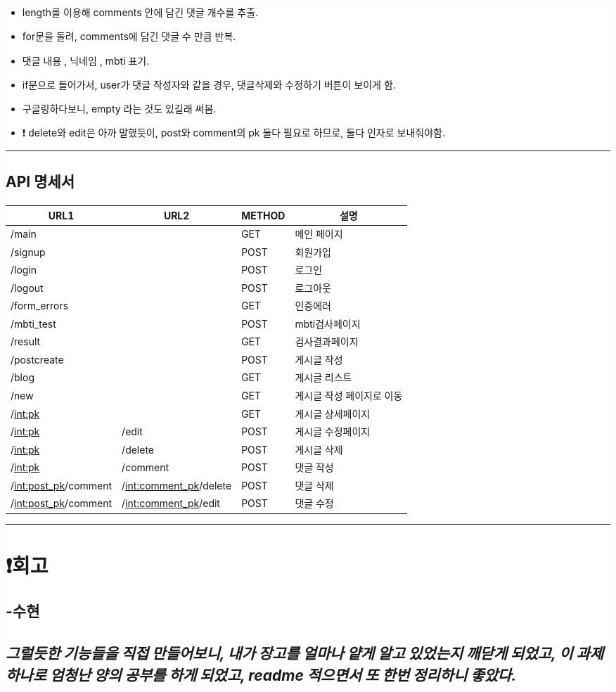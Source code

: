 * length를 이용해 comments 안에 담긴 댓글 개수를 추출.

* for문을 돌려, comments에 담긴 댓글 수 만큼 반복.

* 댓글 내용 , 닉네임 , mbti 표기.

* if문으로 들어가서, user가 댓글 작성자와 같을 경우, 댓글삭제와 수정하기 버튼이 보이게 함.

* 구글링하다보니, empty 라는 것도 있길래 써봄.

* ❗️ delete와 edit은 아까 말했듯이, post와 comment의 pk 둘다 필요로 하므로, 둘다 인자로 보내줘야함.

***

## API 명세서

|URL1|URL2|METHOD|설명|
|----|----|------|---|
|/main|   | GET|  메인 페이지|
|/signup||POST|회원가입|
|/login||POST|로그인|
|/logout||POST|로그아웃|
|/form_errors||GET|인증에러|
|/mbti_test||POST|mbti검사페이지|
|/result||GET|검사결과페이지|
|/postcreate||POST|게시글 작성|
|/blog||GET|게시글 리스트|
|/new||GET|게시글 작성 페이지로 이동|
|/<int:pk>||GET|게시글 상세페이지|
|/<int:pk>|/edit|POST|게시글 수정페이지|
|/<int:pk>|/delete|POST|게시글 삭제|
|/<int:pk>|/comment|POST|댓글 작성|
|/<int:post_pk>/comment|/<int:comment_pk>/delete|POST|댓글 삭제|
|/<int:post_pk>/comment|/<int:comment_pk>/edit|POST|댓글 수정|

***


# ❗️회고
## -수현
## *그럴듯한 기능들을 직접 만들어보니, 내가 장고를 얼마나 얕게 알고 있었는지 깨닫게 되었고, 이 과제 하나로 엄청난 양의 공부를 하게 되었고, readme 적으면서 또 한번 정리하니 좋았다.*
